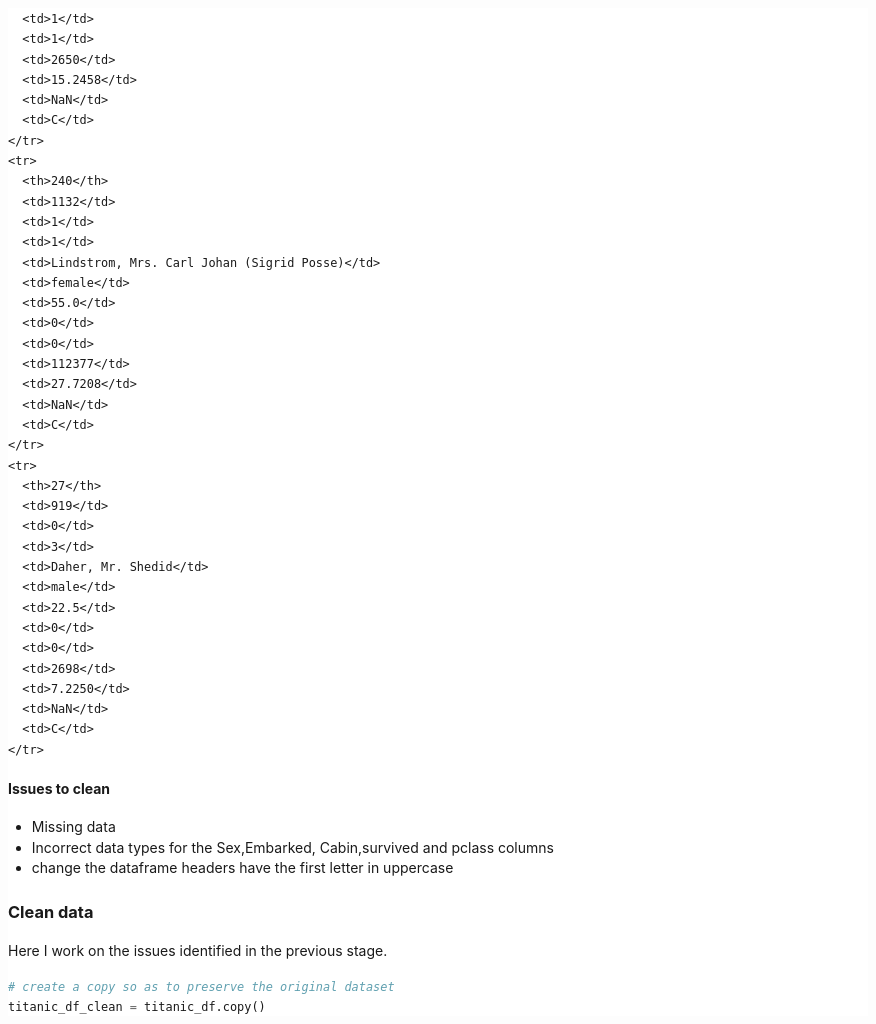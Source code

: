       <td>1</td>
      <td>1</td>
      <td>2650</td>
      <td>15.2458</td>
      <td>NaN</td>
      <td>C</td>
    </tr>
    <tr>
      <th>240</th>
      <td>1132</td>
      <td>1</td>
      <td>1</td>
      <td>Lindstrom, Mrs. Carl Johan (Sigrid Posse)</td>
      <td>female</td>
      <td>55.0</td>
      <td>0</td>
      <td>0</td>
      <td>112377</td>
      <td>27.7208</td>
      <td>NaN</td>
      <td>C</td>
    </tr>
    <tr>
      <th>27</th>
      <td>919</td>
      <td>0</td>
      <td>3</td>
      <td>Daher, Mr. Shedid</td>
      <td>male</td>
      <td>22.5</td>
      <td>0</td>
      <td>0</td>
      <td>2698</td>
      <td>7.2250</td>
      <td>NaN</td>
      <td>C</td>
    </tr>
  </tbody>
</table>
</div>



#### Issues to clean
- Missing data
- Incorrect data types for the Sex,Embarked, Cabin,survived and pclass columns
- change the dataframe headers have the first letter in uppercase

### Clean data 
Here I work on the issues identified in the previous stage. 


```python
# create a copy so as to preserve the original dataset
titanic_df_clean = titanic_df.copy()
```
